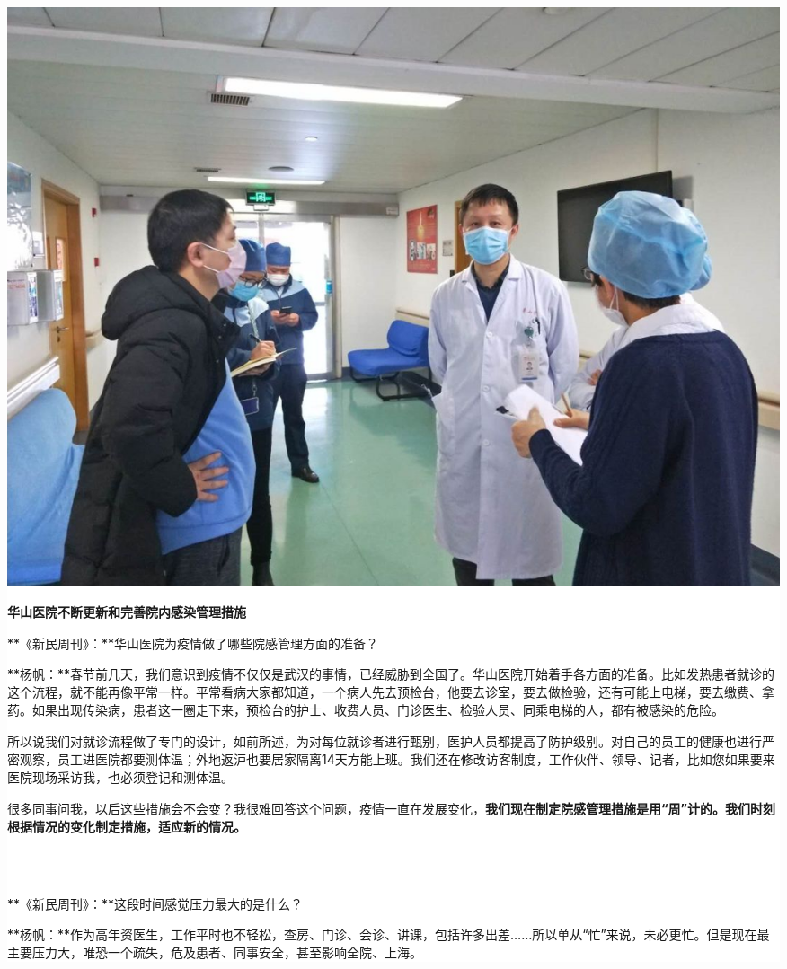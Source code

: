![](/images/post/b2aef83943f3b908d89a58f19bad1838.jpg)

**华山医院不断更新和完善院内感染管理措施**

**《新民周刊》：**华山医院为疫情做了哪些院感管理方面的准备？

**杨帆：**春节前几天，我们意识到疫情不仅仅是武汉的事情，已经威胁到全国了。华山医院开始着手各方面的准备。比如发热患者就诊的这个流程，就不能再像平常一样。平常看病大家都知道，一个病人先去预检台，他要去诊室，要去做检验，还有可能上电梯，要去缴费、拿药。如果出现传染病，患者这一圈走下来，预检台的护士、收费人员、门诊医生、检验人员、同乘电梯的人，都有被感染的危险。

所以说我们对就诊流程做了专门的设计，如前所述，为对每位就诊者进行甄别，医护人员都提高了防护级别。对自己的员工的健康也进行严密观察，员工进医院都要测体温；外地返沪也要居家隔离14天方能上班。我们还在修改访客制度，工作伙伴、领导、记者，比如您如果要来医院现场采访我，也必须登记和测体温。

很多同事问我，以后这些措施会不会变？我很难回答这个问题，疫情一直在发展变化，**我们现在制定院感管理措施是用“周”计的。我们时刻根据情况的变化制定措施，适应新的情况。**

![](/images/post/bfd63633ed6ca8679da665279b3b4699.jpg)

**《新民周刊》：**这段时间感觉压力最大的是什么？

**杨帆：**作为高年资医生，工作平时也不轻松，查房、门诊、会诊、讲课，包括许多出差……所以单从“忙”来说，未必更忙。但是现在最主要压力大，唯恐一个疏失，危及患者、同事安全，甚至影响全院、上海。
